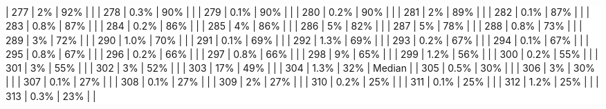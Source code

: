 | 277 | 2% | 92% |  |
| 278 | 0.3% | 90% |  |
| 279 | 0.1% | 90% |  |
| 280 | 0.2% | 90% |  |
| 281 | 2% | 89% |  |
| 282 | 0.1% | 87% |  |
| 283 | 0.8% | 87% |  |
| 284 | 0.2% | 86% |  |
| 285 | 4% | 86% |  |
| 286 | 5% | 82% |  |
| 287 | 5% | 78% |  |
| 288 | 0.8% | 73% |  |
| 289 | 3% | 72% |  |
| 290 | 1.0% | 70% |  |
| 291 | 0.1% | 69% |  |
| 292 | 1.3% | 69% |  |
| 293 | 0.2% | 67% |  |
| 294 | 0.1% | 67% |  |
| 295 | 0.8% | 67% |  |
| 296 | 0.2% | 66% |  |
| 297 | 0.8% | 66% |  |
| 298 | 9% | 65% |  |
| 299 | 1.2% | 56% |  |
| 300 | 0.2% | 55% |  |
| 301 | 3% | 55% |  |
| 302 | 3% | 52% |  |
| 303 | 17% | 49% |  |
| 304 | 1.3% | 32% | Median |
| 305 | 0.5% | 30% |  |
| 306 | 3% | 30% |  |
| 307 | 0.1% | 27% |  |
| 308 | 0.1% | 27% |  |
| 309 | 2% | 27% |  |
| 310 | 0.2% | 25% |  |
| 311 | 0.1% | 25% |  |
| 312 | 1.2% | 25% |  |
| 313 | 0.3% | 23% |  |